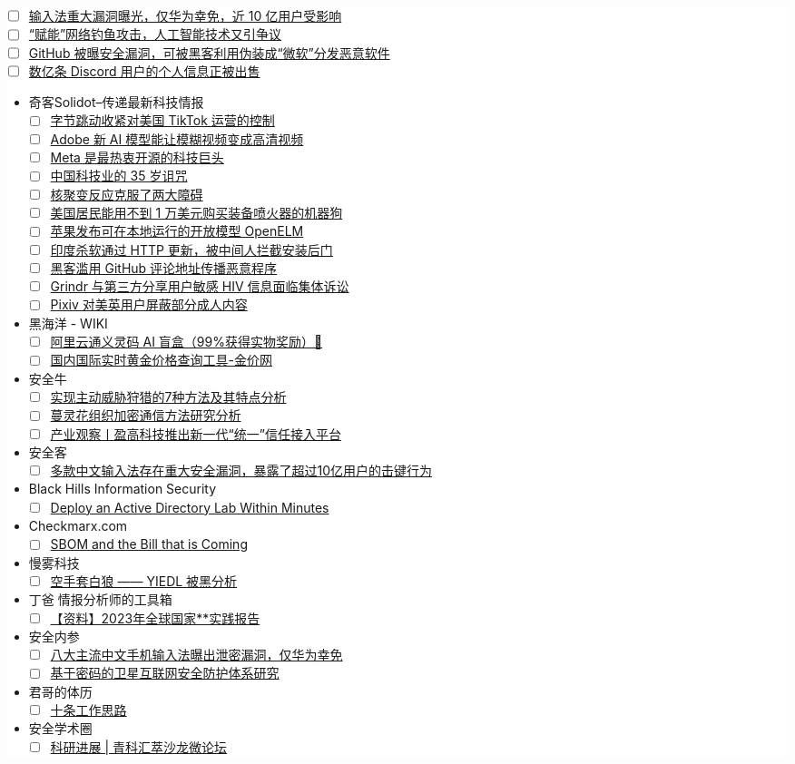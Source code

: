   - [ ] [输入法重大漏洞曝光，仅华为幸免，近 10 亿用户受影响](https://hackernews.cc/archives/52002)
  - [ ] [“赋能”网络钓鱼攻击，人工智能技术又引争议](https://hackernews.cc/archives/51996)
  - [ ] [GitHub 被曝安全漏洞，可被黑客利用伪装成“微软”分发恶意软件](https://hackernews.cc/archives/51994)
  - [ ] [数亿条 Discord 用户的个人信息正被出售](https://hackernews.cc/archives/51991)
- 奇客Solidot–传递最新科技情报
  - [ ] [字节跳动收紧对美国 TikTok 运营的控制](https://www.solidot.org/story?sid=78010)
  - [ ] [Adobe 新 AI 模型能让模糊视频变成高清视频](https://www.solidot.org/story?sid=78009)
  - [ ] [Meta 是最热衷开源的科技巨头](https://www.solidot.org/story?sid=78008)
  - [ ] [中国科技业的 35 岁诅咒](https://www.solidot.org/story?sid=78007)
  - [ ] [核聚变反应克服了两大障碍](https://www.solidot.org/story?sid=78006)
  - [ ] [美国居民能用不到 1 万美元购买装备喷火器的机器狗](https://www.solidot.org/story?sid=78005)
  - [ ] [苹果发布可在本地运行的开放模型 OpenELM](https://www.solidot.org/story?sid=78004)
  - [ ] [印度杀软通过 HTTP 更新，被中间人拦截安装后门](https://www.solidot.org/story?sid=78003)
  - [ ] [黑客滥用 GitHub 评论地址传播恶意程序](https://www.solidot.org/story?sid=78002)
  - [ ] [Grindr 与第三方分享用户敏感 HIV 信息面临集体诉讼](https://www.solidot.org/story?sid=78001)
  - [ ] [Pixiv 对美英用户屏蔽部分成人内容](https://www.solidot.org/story?sid=78000)
- 黑海洋 - WIKI
  - [ ] [阿里云通义灵码 AI 盲盒（99%获得实物奖励）🎁](https://www.upx8.com/4119)
  - [ ] [国内国际实时黄金价格查询工具-金价网](https://www.upx8.com/4135)
- 安全牛
  - [ ] [实现主动威胁狩猎的7种方法及其特点分析](https://mp.weixin.qq.com/s?__biz=MjM5Njc3NjM4MA==&mid=2651129290&idx=1&sn=acfa20eaa30de86fbf5879e2bca673fd&chksm=bd15b5198a623c0fccfbf63ee7844750df2efc2cab39ad25cf5c453b3ce9d66234d7d1552ff1&scene=58&subscene=0#rd)
  - [ ] [蔓灵花组织加密通信方法研究分析](https://mp.weixin.qq.com/s?__biz=MjM5Njc3NjM4MA==&mid=2651129290&idx=2&sn=71da0d278a626b7c7bc78529e348d136&chksm=bd15b5198a623c0f6d1d210877ae6153bb07f144f3791769d527accda6d8fa5b779175914e4a&scene=58&subscene=0#rd)
  - [ ] [产业观察丨盈高科技推出新一代“统一”信任接入平台](https://mp.weixin.qq.com/s?__biz=MjM5Njc3NjM4MA==&mid=2651129290&idx=3&sn=ac3f78866666629d61c51137705b9589&chksm=bd15b5198a623c0f8d104dbfc8eaf6630b7ebc4752f3cd0114ade25e1531550d1059ea1426e8&scene=58&subscene=0#rd)
- 安全客
  - [ ] [多款中文输入法存在重大安全漏洞，暴露了超过10亿用户的击键行为](https://mp.weixin.qq.com/s?__biz=MzA5ODA0NDE2MA==&mid=2649786498&idx=1&sn=58d3061354592a77d6438635891189fb&chksm=8893b8edbfe431fb236143e04680e9f5b2c83362b1f0a147ac21b608db8ed458bd5194933099&scene=58&subscene=0#rd)
- Black Hills Information Security
  - [ ] [Deploy an Active Directory Lab Within Minutes](https://www.blackhillsinfosec.com/deploy-an-active-directory-lab-within-minutes/)
- Checkmarx.com
  - [ ] [SBOM and the Bill that is Coming](https://checkmarx.com/blog/sbom-and-the-bill-that-is-coming/)
- 慢雾科技
  - [ ] [空手套白狼 —— YIEDL 被黑分析](https://mp.weixin.qq.com/s?__biz=MzU4ODQ3NTM2OA==&mid=2247499708&idx=1&sn=7930e3a59a506c1375e0d77a4648d36b&chksm=fdde813bcaa9082d4a18e948f6c0dc3ca72fc3c288b977d2a2fe1f1057ebcf4b311601f20376&scene=58&subscene=0#rd)
- 丁爸 情报分析师的工具箱
  - [ ] [【资料】2023年全球国家**实践报告](https://mp.weixin.qq.com/s?__biz=MzI2MTE0NTE3Mw==&mid=2651143353&idx=1&sn=15d26ee36caefe56e4a0cb9de90ed8dd&chksm=f1af4b83c6d8c2956946f1b78377728541a5eb5f9df7ddceb5b05b751c0bcc6683e52dc58ea7&scene=58&subscene=0#rd)
- 安全内参
  - [ ] [八大主流中文手机输入法曝出泄密漏洞，仅华为幸免](https://mp.weixin.qq.com/s?__biz=MzI4NDY2MDMwMw==&mid=2247511484&idx=1&sn=c133b3c2669ed1967b52e137ee822d36&chksm=ebfaea9cdc8d638a0da1ae2791263c2d28ffadf705b4d9197c980bd6ae130e0c5f5750d53d45&scene=58&subscene=0#rd)
  - [ ] [基于密码的卫星互联网安全防护体系研究](https://mp.weixin.qq.com/s?__biz=MzI4NDY2MDMwMw==&mid=2247511484&idx=2&sn=9f541c5a47669488bb5bc8e02954c07f&chksm=ebfaea9cdc8d638a51d6488cd246d64c54cdad788a56e13a334b7ef47ec3fcba1a6ba1825ba1&scene=58&subscene=0#rd)
- 君哥的体历
  - [ ] [十条工作思路](https://mp.weixin.qq.com/s?__biz=MzI2MjQ1NTA4MA==&mid=2247491268&idx=1&sn=b84661b26e657afd7390ad35c523fb0e&chksm=ea4bb483dd3c3d9563823ac0dbcbfdaef44df30e6d902c5338a35cfe8b2bfd35c73145419a28&scene=58&subscene=0#rd)
- 安全学术圈
  - [ ] [科研进展 | 青科汇萃沙龙微论坛](https://mp.weixin.qq.com/s?__biz=MzU5MTM5MTQ2MA==&mid=2247490546&idx=1&sn=91345323b8de40234b090862dfae55b6&chksm=fe2ee479c9596d6f133da96a0470e46a9feaf591ecb3e8790eb9cedcc8e07a9d1400765a2b86&scene=58&subscene=0#rd)